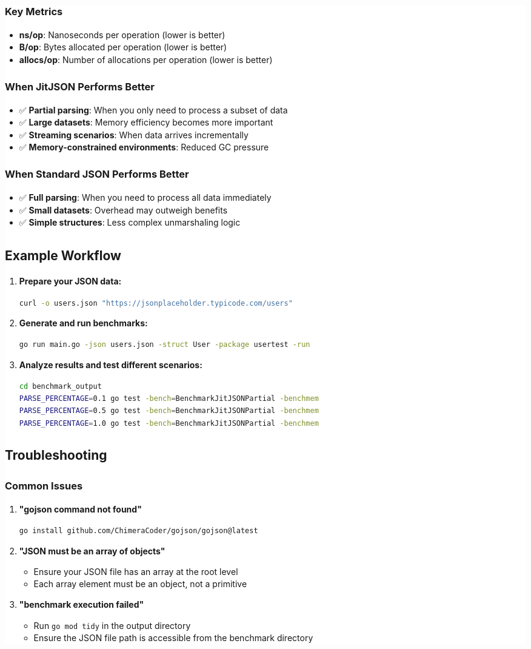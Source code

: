 ### Key Metrics

- **ns/op**: Nanoseconds per operation (lower is better)
- **B/op**: Bytes allocated per operation (lower is better)
- **allocs/op**: Number of allocations per operation (lower is better)

### When JitJSON Performs Better

- ✅ **Partial parsing**: When you only need to process a subset of data
- ✅ **Large datasets**: Memory efficiency becomes more important
- ✅ **Streaming scenarios**: When data arrives incrementally
- ✅ **Memory-constrained environments**: Reduced GC pressure

### When Standard JSON Performs Better

- ✅ **Full parsing**: When you need to process all data immediately
- ✅ **Small datasets**: Overhead may outweigh benefits
- ✅ **Simple structures**: Less complex unmarshaling logic

## Example Workflow

1. **Prepare your JSON data:**
   ```bash
   curl -o users.json "https://jsonplaceholder.typicode.com/users"
   ```

2. **Generate and run benchmarks:**
   ```bash
   go run main.go -json users.json -struct User -package usertest -run
   ```

3. **Analyze results and test different scenarios:**
   ```bash
   cd benchmark_output
   PARSE_PERCENTAGE=0.1 go test -bench=BenchmarkJitJSONPartial -benchmem
   PARSE_PERCENTAGE=0.5 go test -bench=BenchmarkJitJSONPartial -benchmem
   PARSE_PERCENTAGE=1.0 go test -bench=BenchmarkJitJSONPartial -benchmem
   ```

## Troubleshooting

### Common Issues

1. **"gojson command not found"**
   ```bash
   go install github.com/ChimeraCoder/gojson/gojson@latest
   ```

2. **"JSON must be an array of objects"**
   - Ensure your JSON file has an array at the root level
   - Each array element must be an object, not a primitive

3. **"benchmark execution failed"**
   - Run `go mod tidy` in the output directory
   - Ensure the JSON file path is accessible from the benchmark directory
